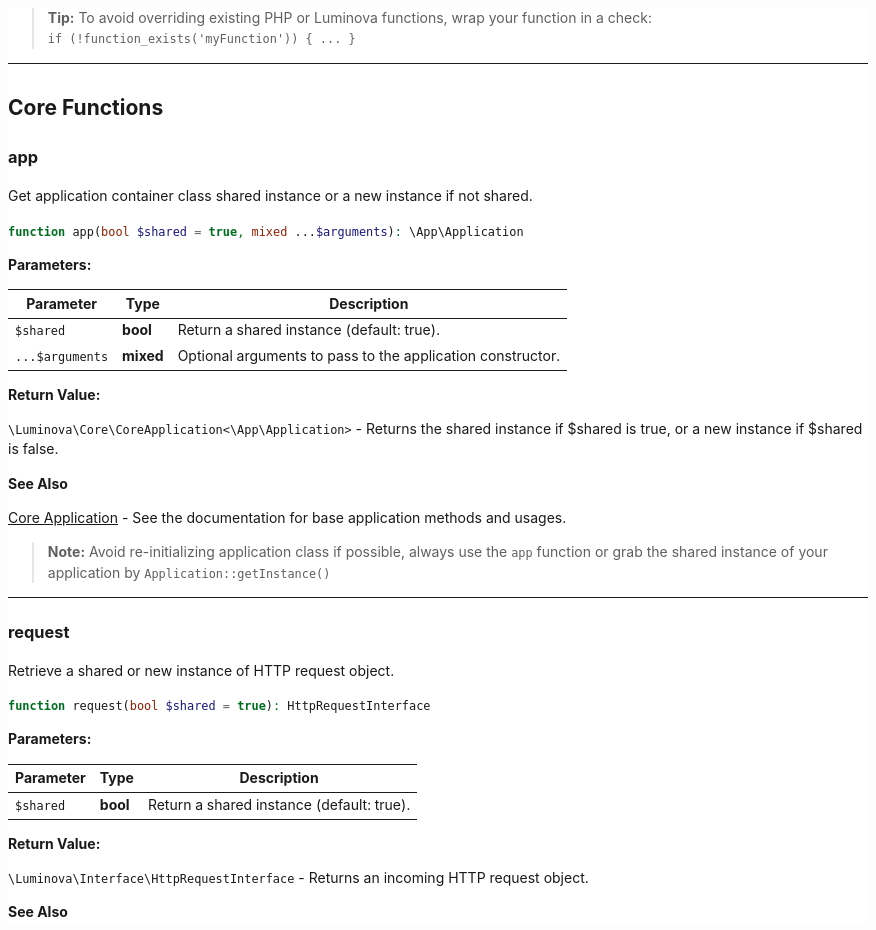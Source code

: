 > **Tip:** To avoid overriding existing PHP or Luminova functions, wrap your function in a check:  
> `if (!function_exists('myFunction')) { ... }`

***

## Core Functions

### app

Get application container class shared instance or a new instance if not shared.

```php
function app(bool $shared = true, mixed ...$arguments): \App\Application
```

**Parameters:**

| Parameter | Type | Description |
|-----------|------|-------------|
| `$shared` | **bool** | Return a shared instance (default: true). |
| `...$arguments` | **mixed** | Optional arguments to pass to the application constructor. |

**Return Value:**

`\Luminova\Core\CoreApplication<\App\Application>` - Returns the shared instance if $shared is true, or a new instance if $shared is false.

**See Also**

[Core Application](/core/application.md) - See the documentation for base application methods and usages.

> **Note:** Avoid re-initializing application class if possible, always use the `app` function or grab the shared instance of your application by `Application::getInstance()`

***

### request

Retrieve a shared or new instance of HTTP request object.

```php
function request(bool $shared = true): HttpRequestInterface
```

**Parameters:**

| Parameter | Type | Description |
|-----------|------|-------------|
| `$shared` | **bool** | Return a shared instance (default: true). |

**Return Value:**

`\Luminova\Interface\HttpRequestInterface` - Returns an incoming HTTP request object.

**See Also**
